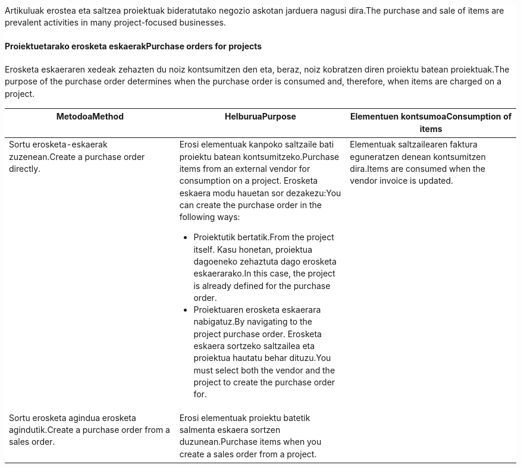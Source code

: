 <span data-ttu-id="e9b9c-250">Artikuluak erostea eta saltzea proiektuak bideratutako negozio askotan jarduera nagusi dira.</span><span class="sxs-lookup"><span data-stu-id="e9b9c-250">The purchase and sale of items are prevalent activities in many project-focused businesses.</span></span>

#### <a name="purchase-orders-for-projects"></a><span data-ttu-id="e9b9c-251">Proiektuetarako erosketa eskaerak</span><span class="sxs-lookup"><span data-stu-id="e9b9c-251">Purchase orders for projects</span></span>

<span data-ttu-id="e9b9c-252">Erosketa eskaeraren xedeak zehazten du noiz kontsumitzen den eta, beraz, noiz kobratzen diren proiektu batean proiektuak.</span><span class="sxs-lookup"><span data-stu-id="e9b9c-252">The purpose of the purchase order determines when the purchase order is consumed and, therefore, when items are charged on a project.</span></span>

<table>
<colgroup>
<col width="33%" />
<col width="33%" />
<col width="33%" />
</colgroup>
<thead>
<tr class="header">
<th><span data-ttu-id="e9b9c-253">Metodoa</span><span class="sxs-lookup"><span data-stu-id="e9b9c-253">Method</span></span></th>
<th><span data-ttu-id="e9b9c-254">Helburua</span><span class="sxs-lookup"><span data-stu-id="e9b9c-254">Purpose</span></span></th>
<th><span data-ttu-id="e9b9c-255">Elementuen kontsumoa</span><span class="sxs-lookup"><span data-stu-id="e9b9c-255">Consumption of items</span></span></th>
</tr>
</thead>
<tbody>
<tr class="odd">
<td><span data-ttu-id="e9b9c-256">Sortu erosketa-eskaerak zuzenean.</span><span class="sxs-lookup"><span data-stu-id="e9b9c-256">Create a purchase order directly.</span></span></td>
<td><span data-ttu-id="e9b9c-257">Erosi elementuak kanpoko saltzaile bati proiektu batean kontsumitzeko.</span><span class="sxs-lookup"><span data-stu-id="e9b9c-257">Purchase items from an external vendor for consumption on a project.</span></span> <span data-ttu-id="e9b9c-258">Erosketa eskaera modu hauetan sor dezakezu:</span><span class="sxs-lookup"><span data-stu-id="e9b9c-258">You can create the purchase order in the following ways:</span></span>
<ul>
<li><span data-ttu-id="e9b9c-259">Proiektutik bertatik.</span><span class="sxs-lookup"><span data-stu-id="e9b9c-259">From the project itself.</span></span> <span data-ttu-id="e9b9c-260">Kasu honetan, proiektua dagoeneko zehaztuta dago erosketa eskaerarako.</span><span class="sxs-lookup"><span data-stu-id="e9b9c-260">In this case, the project is already defined for the purchase order.</span></span></li>
<li><span data-ttu-id="e9b9c-261">Proiektuaren erosketa eskaerara nabigatuz.</span><span class="sxs-lookup"><span data-stu-id="e9b9c-261">By navigating to the project purchase order.</span></span> <span data-ttu-id="e9b9c-262">Erosketa eskaera sortzeko saltzailea eta proiektua hautatu behar dituzu.</span><span class="sxs-lookup"><span data-stu-id="e9b9c-262">You must select both the vendor and the project to create the purchase order for.</span></span></li>
</ul></td>
<td><span data-ttu-id="e9b9c-263">Elementuak saltzailearen faktura eguneratzen denean kontsumitzen dira.</span><span class="sxs-lookup"><span data-stu-id="e9b9c-263">Items are consumed when the vendor invoice is updated.</span></span></td>
</tr>
<tr class="even">
<td><span data-ttu-id="e9b9c-264">Sortu erosketa agindua erosketa agindutik.</span><span class="sxs-lookup"><span data-stu-id="e9b9c-264">Create a purchase order from a sales order.</span></span></td>
<td><span data-ttu-id="e9b9c-265">Erosi elementuak proiektu batetik salmenta eskaera sortzen duzunean.</span><span class="sxs-lookup"><span data-stu-id="e9b9c-265">Purchase items when you create a sales order from a project.</span></span></td>